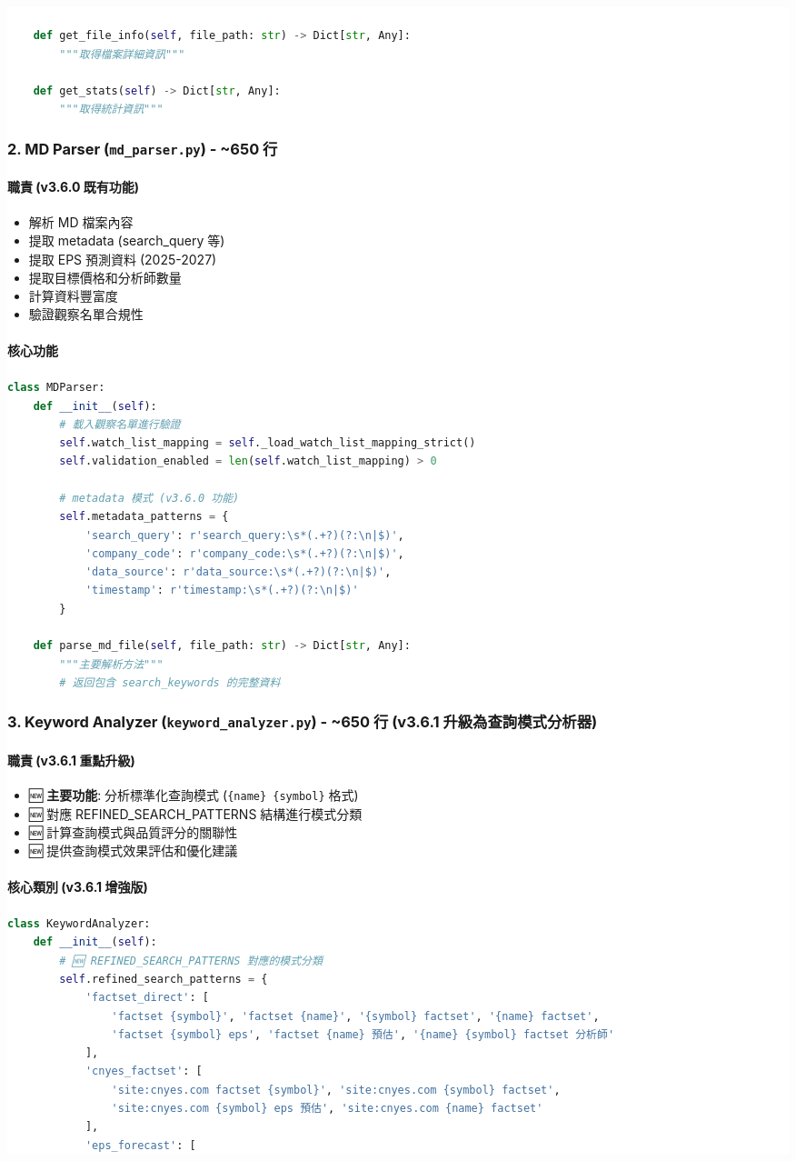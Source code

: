 ```python
    
    def get_file_info(self, file_path: str) -> Dict[str, Any]:
        """取得檔案詳細資訊"""
    
    def get_stats(self) -> Dict[str, Any]:
        """取得統計資訊"""
```

### 2. MD Parser (`md_parser.py`) - ~650 行

#### 職責 (v3.6.0 既有功能)
- 解析 MD 檔案內容
- 提取 metadata (search_query 等)
- 提取 EPS 預測資料 (2025-2027)
- 提取目標價格和分析師數量
- 計算資料豐富度
- 驗證觀察名單合規性

#### 核心功能
```python
class MDParser:
    def __init__(self):
        # 載入觀察名單進行驗證
        self.watch_list_mapping = self._load_watch_list_mapping_strict()
        self.validation_enabled = len(self.watch_list_mapping) > 0
        
        # metadata 模式 (v3.6.0 功能)
        self.metadata_patterns = {
            'search_query': r'search_query:\s*(.+?)(?:\n|$)',
            'company_code': r'company_code:\s*(.+?)(?:\n|$)',
            'data_source': r'data_source:\s*(.+?)(?:\n|$)',
            'timestamp': r'timestamp:\s*(.+?)(?:\n|$)'
        }
    
    def parse_md_file(self, file_path: str) -> Dict[str, Any]:
        """主要解析方法"""
        # 返回包含 search_keywords 的完整資料
```

### 3. Keyword Analyzer (`keyword_analyzer.py`) - ~650 行 (v3.6.1 升級為查詢模式分析器)

#### 職責 (v3.6.1 重點升級)
- 🆕 **主要功能**: 分析標準化查詢模式 (`{name} {symbol}` 格式)
- 🆕 對應 REFINED_SEARCH_PATTERNS 結構進行模式分類
- 🆕 計算查詢模式與品質評分的關聯性
- 🆕 提供查詢模式效果評估和優化建議

#### 核心類別 (v3.6.1 增強版)
```python
class KeywordAnalyzer:
    def __init__(self):
        # 🆕 REFINED_SEARCH_PATTERNS 對應的模式分類
        self.refined_search_patterns = {
            'factset_direct': [
                'factset {symbol}', 'factset {name}', '{symbol} factset', '{name} factset',
                'factset {symbol} eps', 'factset {name} 預估', '{name} {symbol} factset 分析師'
            ],
            'cnyes_factset': [
                'site:cnyes.com factset {symbol}', 'site:cnyes.com {symbol} factset',
                'site:cnyes.com {symbol} eps 預估', 'site:cnyes.com {name} factset'
            ],
            'eps_forecast': [
```